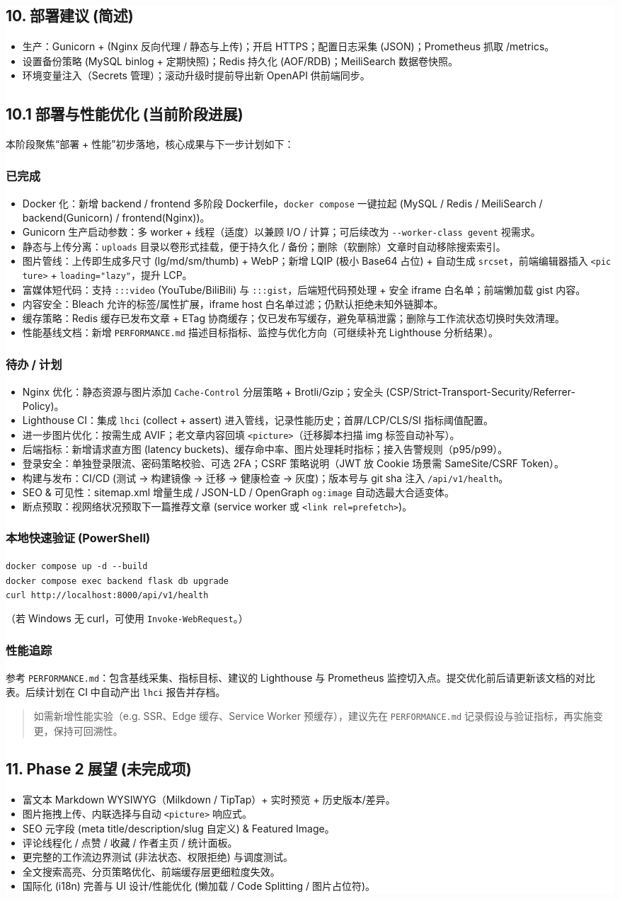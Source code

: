 ## 10. 部署建议 (简述)
- 生产：Gunicorn + (Nginx 反向代理 / 静态与上传)；开启 HTTPS；配置日志采集 (JSON)；Prometheus 抓取 /metrics。
- 设置备份策略 (MySQL binlog + 定期快照)；Redis 持久化 (AOF/RDB)；MeiliSearch 数据卷快照。
- 环境变量注入（Secrets 管理）；滚动升级时提前导出新 OpenAPI 供前端同步。

## 10.1 部署与性能优化 (当前阶段进展)
本阶段聚焦“部署 + 性能”初步落地，核心成果与下一步计划如下：

### 已完成
- Docker 化：新增 backend / frontend 多阶段 Dockerfile，`docker compose` 一键拉起 (MySQL / Redis / MeiliSearch / backend(Gunicorn) / frontend(Nginx))。
- Gunicorn 生产启动参数：多 worker + 线程（适度）以兼顾 I/O / 计算；可后续改为 `--worker-class gevent` 视需求。
- 静态与上传分离：`uploads` 目录以卷形式挂载，便于持久化 / 备份；删除（软删除）文章时自动移除搜索索引。
- 图片管线：上传即生成多尺寸 (lg/md/sm/thumb) + WebP；新增 LQIP (极小 Base64 占位) + 自动生成 `srcset`，前端编辑器插入 `<picture>` + `loading="lazy"`，提升 LCP。
- 富媒体短代码：支持 `:::video` (YouTube/BiliBili) 与 `:::gist`，后端短代码预处理 + 安全 iframe 白名单；前端懒加载 gist 内容。
- 内容安全：Bleach 允许的标签/属性扩展，iframe host 白名单过滤；仍默认拒绝未知外链脚本。
- 缓存策略：Redis 缓存已发布文章 + ETag 协商缓存；仅已发布写缓存，避免草稿泄露；删除与工作流状态切换时失效清理。
- 性能基线文档：新增 `PERFORMANCE.md` 描述目标指标、监控与优化方向（可继续补充 Lighthouse 分析结果）。

### 待办 / 计划
- Nginx 优化：静态资源与图片添加 `Cache-Control` 分层策略 + Brotli/Gzip；安全头 (CSP/Strict-Transport-Security/Referrer-Policy)。
- Lighthouse CI：集成 `lhci` (collect + assert) 进入管线，记录性能历史；首屏/LCP/CLS/SI 指标阈值配置。
- 进一步图片优化：按需生成 AVIF；老文章内容回填 `<picture>`（迁移脚本扫描 img 标签自动补写）。
- 后端指标：新增请求直方图 (latency buckets)、缓存命中率、图片处理耗时指标；接入告警规则（p95/p99）。
- 登录安全：单独登录限流、密码策略校验、可选 2FA；CSRF 策略说明（JWT 放 Cookie 场景需 SameSite/CSRF Token）。
- 构建与发布：CI/CD (测试 -> 构建镜像 -> 迁移 -> 健康检查 -> 灰度)；版本号与 git sha 注入 `/api/v1/health`。
- SEO & 可见性：sitemap.xml 增量生成 / JSON-LD / OpenGraph `og:image` 自动选最大合适变体。
- 断点预取：视网络状况预取下一篇推荐文章 (service worker 或 `<link rel=prefetch>`)。

### 本地快速验证 (PowerShell)
```
docker compose up -d --build
docker compose exec backend flask db upgrade
curl http://localhost:8000/api/v1/health
```
（若 Windows 无 curl，可使用 `Invoke-WebRequest`。）

### 性能追踪
参考 `PERFORMANCE.md`：包含基线采集、指标目标、建议的 Lighthouse 与 Prometheus 监控切入点。提交优化前后请更新该文档的对比表。后续计划在 CI 中自动产出 `lhci` 报告并存档。

> 如需新增性能实验（e.g. SSR、Edge 缓存、Service Worker 预缓存），建议先在 `PERFORMANCE.md` 记录假设与验证指标，再实施变更，保持可回溯性。

## 11. Phase 2 展望 (未完成项)
- 富文本 Markdown WYSIWYG（Milkdown / TipTap）+ 实时预览 + 历史版本/差异。
- 图片拖拽上传、内联选择与自动 `<picture>` 响应式。
- SEO 元字段 (meta title/description/slug 自定义) & Featured Image。
- 评论线程化 / 点赞 / 收藏 / 作者主页 / 统计面板。
- 更完整的工作流边界测试 (非法状态、权限拒绝) 与调度测试。
- 全文搜索高亮、分页策略优化、前端缓存层更细粒度失效。
- 国际化 (i18n) 完善与 UI 设计/性能优化 (懒加载 / Code Splitting / 图片占位符)。
